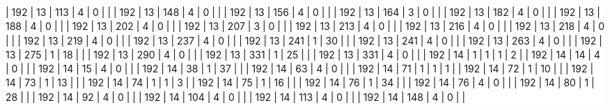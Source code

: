 | 192        | 13               | 113     | 4                      | 0     |       |
| 192        | 13               | 148     | 4                      | 0     |       |
| 192        | 13               | 156     | 4                      | 0     |       |
| 192        | 13               | 164     | 3                      | 0     |       |
| 192        | 13               | 182     | 4                      | 0     |       |
| 192        | 13               | 188     | 4                      | 0     |       |
| 192        | 13               | 202     | 4                      | 0     |       |
| 192        | 13               | 207     | 3                      | 0     |       |
| 192        | 13               | 213     | 4                      | 0     |       |
| 192        | 13               | 216     | 4                      | 0     |       |
| 192        | 13               | 218     | 4                      | 0     |       |
| 192        | 13               | 219     | 4                      | 0     |       |
| 192        | 13               | 237     | 4                      | 0     |       |
| 192        | 13               | 241     | 1                      | 30    |       |
| 192        | 13               | 241     | 4                      | 0     |       |
| 192        | 13               | 263     | 4                      | 0     |       |
| 192        | 13               | 275     | 1                      | 18    |       |
| 192        | 13               | 290     | 4                      | 0     |       |
| 192        | 13               | 331     | 1                      | 25    |       |
| 192        | 13               | 331     | 4                      | 0     |       |
| 192        | 14               | 1       | 1                      | 1     | 2     |
| 192        | 14               | 14      | 4                      | 0     |       |
| 192        | 14               | 15      | 4                      | 0     |       |
| 192        | 14               | 38      | 1                      | 37    |       |
| 192        | 14               | 63      | 4                      | 0     |       |
| 192        | 14               | 71      | 1                      | 1     | 1     |
| 192        | 14               | 72      | 1                      | 10    |       |
| 192        | 14               | 73      | 1                      | 13    |       |
| 192        | 14               | 74      | 1                      | 1     | 3     |
| 192        | 14               | 75      | 1                      | 16    |       |
| 192        | 14               | 76      | 1                      | 34    |       |
| 192        | 14               | 76      | 4                      | 0     |       |
| 192        | 14               | 80      | 1                      | 28    |       |
| 192        | 14               | 92      | 4                      | 0     |       |
| 192        | 14               | 104     | 4                      | 0     |       |
| 192        | 14               | 113     | 4                      | 0     |       |
| 192        | 14               | 148     | 4                      | 0     |       |